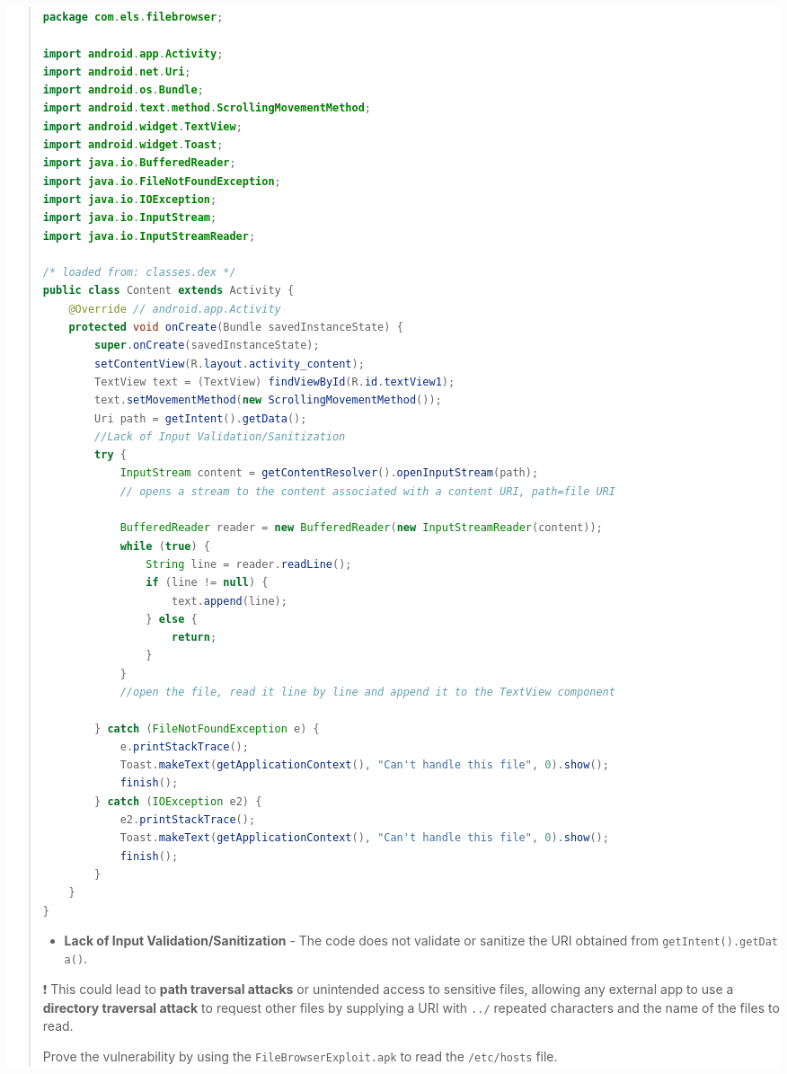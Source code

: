 > ```java
> package com.els.filebrowser;
> 
> import android.app.Activity;
> import android.net.Uri;
> import android.os.Bundle;
> import android.text.method.ScrollingMovementMethod;
> import android.widget.TextView;
> import android.widget.Toast;
> import java.io.BufferedReader;
> import java.io.FileNotFoundException;
> import java.io.IOException;
> import java.io.InputStream;
> import java.io.InputStreamReader;
> 
> /* loaded from: classes.dex */
> public class Content extends Activity {
>     @Override // android.app.Activity
>     protected void onCreate(Bundle savedInstanceState) {
>         super.onCreate(savedInstanceState);
>         setContentView(R.layout.activity_content);
>         TextView text = (TextView) findViewById(R.id.textView1);
>         text.setMovementMethod(new ScrollingMovementMethod());
>         Uri path = getIntent().getData();
>         //Lack of Input Validation/Sanitization
>         try {
>             InputStream content = getContentResolver().openInputStream(path);
>             // opens a stream to the content associated with a content URI, path=file URI
>             
>             BufferedReader reader = new BufferedReader(new InputStreamReader(content));
>             while (true) {
>                 String line = reader.readLine();
>                 if (line != null) {
>                     text.append(line);
>                 } else {
>                     return;
>                 }
>             }
>             //open the file, read it line by line and append it to the TextView component
>             
>         } catch (FileNotFoundException e) {
>             e.printStackTrace();
>             Toast.makeText(getApplicationContext(), "Can't handle this file", 0).show();
>             finish();
>         } catch (IOException e2) {
>             e2.printStackTrace();
>             Toast.makeText(getApplicationContext(), "Can't handle this file", 0).show();
>             finish();
>         }
>     }
> }
> ```
>
> - **Lack of Input Validation/Sanitization** - The code does not validate or sanitize the URI obtained from `getIntent().getData()`. 
>
> ❗️ This could lead to **path traversal attacks** or unintended access to sensitive files, allowing any external app to use a **directory traversal attack** to request other files by supplying a URI with `../` repeated characters and the name of the files to read.
>
> Prove the vulnerability by using the `FileBrowserExploit.apk` to read the `/etc/hosts` file.
>